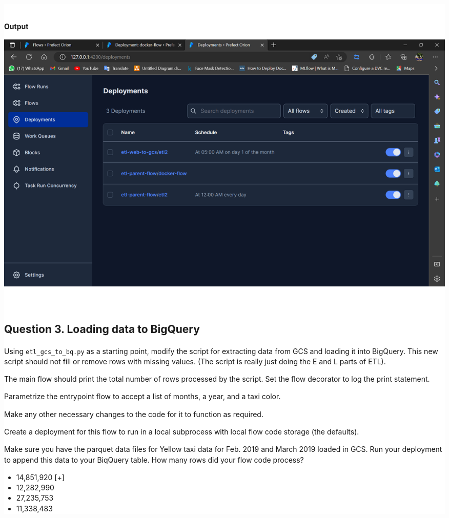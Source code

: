 </br>

**Output**

![Output](./../images/pic-1.png)

</br>

## Question 3. Loading data to BigQuery 

Using `etl_gcs_to_bq.py` as a starting point, modify the script for extracting data from GCS and loading it into BigQuery. This new script should not fill or remove rows with missing values. (The script is really just doing the E and L parts of ETL).

The main flow should print the total number of rows processed by the script. Set the flow decorator to log the print statement.

Parametrize the entrypoint flow to accept a list of months, a year, and a taxi color. 

Make any other necessary changes to the code for it to function as required.

Create a deployment for this flow to run in a local subprocess with local flow code storage (the defaults).

Make sure you have the parquet data files for Yellow taxi data for Feb. 2019 and March 2019 loaded in GCS. Run your deployment to append this data to your BiqQuery table. How many rows did your flow code process?

- 14,851,920 [+]
- 12,282,990
- 27,235,753
- 11,338,483
